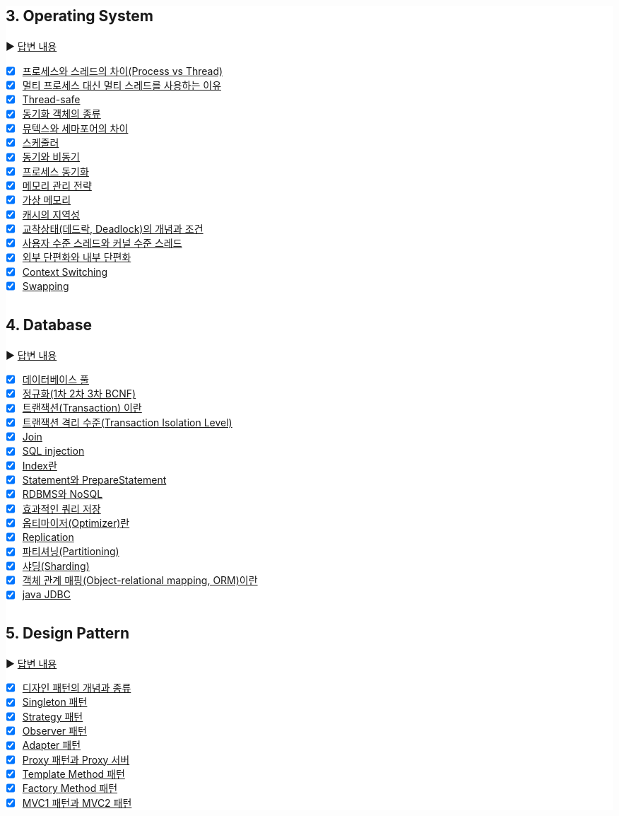 ## 3. Operating System
:arrow_forward: [답변 내용](/contents/os.md)
* [X] [프로세스와 스레드의 차이(Process vs Thread)](/os/process_thread.md)
* [X] [멀티 프로세스 대신 멀티 스레드를 사용하는 이유](/os/multi_thread.md)
* [X] [Thread-safe](/os/thread_safe.md)
* [X] [동기화 객체의 종류](/os/synchronization_object.md)
* [X] [뮤텍스와 세마포어의 차이](/os/mutex_and_semaphore.md)
* [X] [스케줄러](/os/cpu_scheduling.md)
* [X] [동기와 비동기](/os/sync_and_async.md)
* [X] [프로세스 동기화](/os/process_sync.md)
* [X] [메모리 관리 전략](/os/memory_management_strategy.md)
* [X] [가상 메모리](/os/virtual_memory.md)
* [X] [캐시의 지역성](/os/locality.md)
* [X] [교착상태(데드락, Deadlock)의 개념과 조건](/os/deadlock.md)
* [X] [사용자 수준 스레드와 커널 수준 스레드](/os/user_and_kernal_thread.md)
* [X] [외부 단편화와 내부 단편화](/os/fragmentation.md)
* [X] [Context Switching](/os/context_switching.md)
* [X] [Swapping](os/Swapping.md)

## 4. Database
:arrow_forward: [답변 내용](/contents/db.md)
* [X] [데이터베이스 풀](/db/connection_pool.md)
* [X] [정규화(1차 2차 3차 BCNF)](/db/normalization.md)
* [X] [트랜잭션(Transaction) 이란](/db/transaction.md)
* [X] [트랜잭션 격리 수준(Transaction Isolation Level)](/db/isolation_level.md)
* [X] [Join](/db/join.md)
* [X] [SQL injection](/db/sql_injection.md)
* [X] [Index란](/db/index.md)
* [X] [Statement와 PrepareStatement](/db/statement_preparedstatement.md)
* [X] [RDBMS와 NoSQL](/db/rdbms_nosql.md)
* [X] [효과적인 쿼리 저장](/db/effective_query.md)
* [X] [옵티마이저(Optimizer)란](/db/optimizer.md)
* [X] [Replication](/db/replication.md)
* [X] [파티셔닝(Partitioning)](/db/partitioning.md)
* [X] [샤딩(Sharding)](/db/sharding.md)
* [X] [객체 관계 매핑(Object-relational mapping, ORM)이란](/db/orm.md)
* [X] [java JDBC](/db/jdbc.md)

## 5. Design Pattern
:arrow_forward: [답변 내용](/contents/designpattern.md)
* [X] [디자인 패턴의 개념과 종류](/design_pattern/design_pattern.md)
* [X] [Singleton 패턴](/design_pattern/singleton.md)
* [X] [Strategy 패턴](/design_pattern/strategy_pattern.md)
* [X] [Observer 패턴](/design_pattern/observer.md)
* [X] [Adapter 패턴](/design_pattern/adapter.md)
* [X] [Proxy 패턴과 Proxy 서버](/design_pattern/proxy.md)
* [X] [Template Method 패턴](/design_pattern/template_method.md)
* [X] [Factory Method 패턴](/design_pattern/factory_method.md)
* [X] [MVC1 패턴과 MVC2 패턴](/design_pattern/mvc1_mvc2.md)
